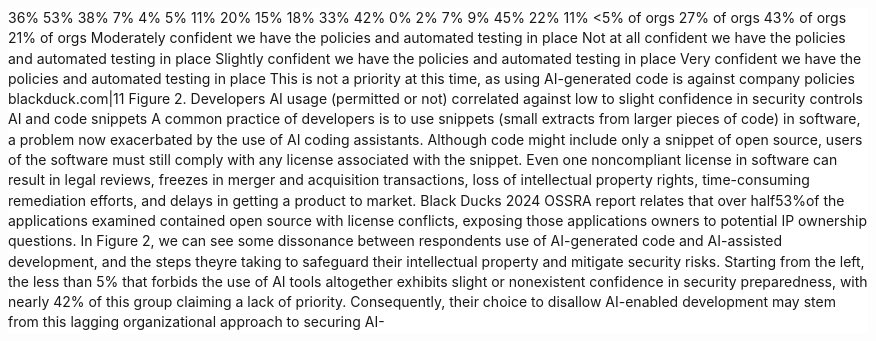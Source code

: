36%
53%
38%
7%
4%
5%
11%
20%
15%
18%
33%
42%
0%
2%
7%
9%
45%
22%
11%
\<5% of orgs
27% of orgs
43% of orgs
21% of orgs
Moderately confident we have 
the policies and automated 
testing in place
Not at all confident we have the 
policies and automated testing 
in place
Slightly confident we have the 
policies and automated testing 
in place
Very confident we have the 
policies and automated testing 
in place
This is not a priority at this time, 
as using AI\-generated code is 
against company policies
blackduck.com\|11
Figure 2\. Developers AI usage (permitted or not) correlated against low to slight confidence in security controls
AI and code snippets 
A common practice of developers is to use snippets (small extracts 
from larger pieces of code) in software, a problem now exacerbated 
by the use of AI coding assistants. Although code might include only 
a snippet of open source, users of the software must still comply 
with any license associated with the snippet. 
Even one noncompliant license in software can result in legal 
reviews, freezes in merger and acquisition transactions, loss of 
intellectual property rights, time\-consuming remediation efforts, and 
delays in getting a product to market. 
Black Ducks 2024 OSSRA report relates that over half53%of the 
applications examined contained open source with license conflicts, 
exposing those applications owners to potential IP ownership 
questions.
In Figure 2, we can see some dissonance between respondents use 
of AI\-generated code and AI\-assisted development, and the steps 
theyre taking to safeguard their intellectual property and mitigate 
security risks. 
Starting from the left, the less than 5% that forbids the use of AI 
tools altogether exhibits slight or nonexistent confidence in security 
preparedness, with nearly 42% of this group claiming a lack of priority. 
Consequently, their choice to disallow AI\-enabled development may 
stem from this lagging organizational approach to securing AI\-